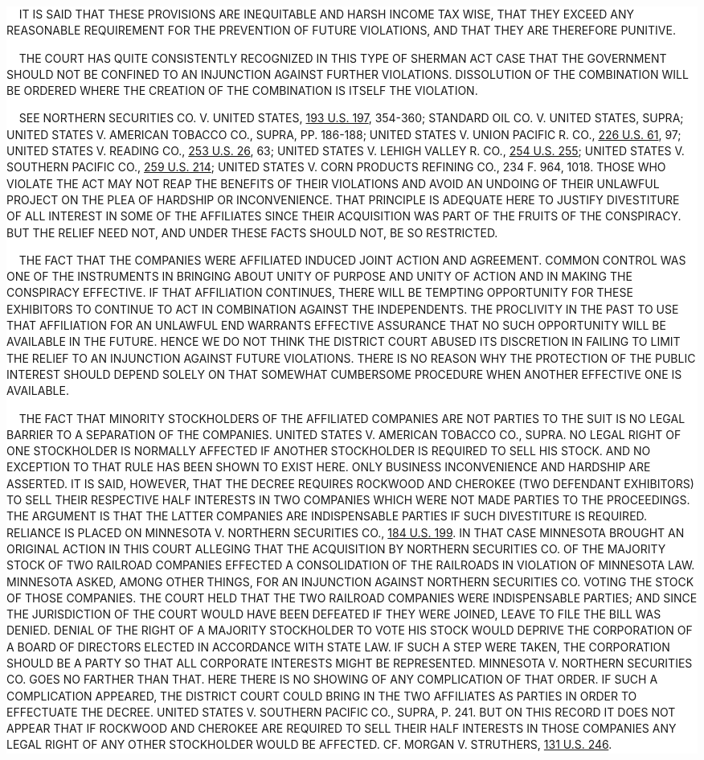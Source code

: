     IT IS SAID THAT THESE PROVISIONS ARE INEQUITABLE AND HARSH INCOME TAX WISE, THAT THEY EXCEED ANY REASONABLE REQUIREMENT FOR THE PREVENTION OF FUTURE VIOLATIONS, AND THAT THEY ARE THEREFORE PUNITIVE.

    THE COURT HAS QUITE CONSISTENTLY RECOGNIZED IN THIS TYPE OF SHERMAN ACT CASE THAT THE GOVERNMENT SHOULD NOT BE CONFINED TO AN INJUNCTION AGAINST FURTHER VIOLATIONS.  DISSOLUTION OF THE COMBINATION WILL BE ORDERED WHERE THE CREATION OF THE COMBINATION IS ITSELF THE VIOLATION.

    SEE NORTHERN SECURITIES CO. V. UNITED STATES, [193 U.S. 197][/us/courts/scotus/usReporter/193/197], 354-360; STANDARD OIL CO. V. UNITED STATES, SUPRA; UNITED STATES V. AMERICAN TOBACCO CO., SUPRA, PP. 186-188; UNITED STATES V. UNION PACIFIC R. CO., [226 U.S. 61][/us/courts/scotus/usReporter/226/61], 97; UNITED STATES V. READING CO., [253 U.S. 26][/us/courts/scotus/usReporter/253/26], 63; UNITED STATES V. LEHIGH VALLEY R. CO., [254 U.S. 255][/us/courts/scotus/usReporter/254/255]; UNITED STATES V. SOUTHERN PACIFIC CO., [259 U.S. 214][/us/courts/scotus/usReporter/259/214]; UNITED STATES V. CORN PRODUCTS REFINING CO., 234 F. 964, 1018.  THOSE WHO VIOLATE THE ACT MAY NOT REAP THE BENEFITS OF THEIR VIOLATIONS AND AVOID AN UNDOING OF THEIR UNLAWFUL PROJECT ON THE PLEA OF HARDSHIP OR INCONVENIENCE.  THAT PRINCIPLE IS ADEQUATE HERE TO JUSTIFY DIVESTITURE OF ALL INTEREST IN SOME OF THE AFFILIATES SINCE THEIR ACQUISITION WAS PART OF THE FRUITS OF THE CONSPIRACY.  BUT THE RELIEF NEED NOT, AND UNDER THESE FACTS SHOULD NOT, BE SO RESTRICTED.

    THE FACT THAT THE COMPANIES WERE AFFILIATED INDUCED JOINT ACTION AND AGREEMENT.  COMMON CONTROL WAS ONE OF THE INSTRUMENTS IN BRINGING ABOUT UNITY OF PURPOSE AND UNITY OF ACTION AND IN MAKING THE CONSPIRACY EFFECTIVE.  IF THAT AFFILIATION CONTINUES, THERE WILL BE TEMPTING OPPORTUNITY FOR THESE EXHIBITORS TO CONTINUE TO ACT IN COMBINATION AGAINST THE INDEPENDENTS.  THE PROCLIVITY IN THE PAST TO USE THAT AFFILIATION FOR AN UNLAWFUL END WARRANTS EFFECTIVE ASSURANCE THAT NO SUCH OPPORTUNITY WILL BE AVAILABLE IN THE FUTURE.  HENCE WE DO NOT THINK THE DISTRICT COURT ABUSED ITS DISCRETION IN FAILING TO LIMIT THE RELIEF TO AN INJUNCTION AGAINST FUTURE VIOLATIONS.  THERE IS NO REASON WHY THE PROTECTION OF THE PUBLIC INTEREST SHOULD DEPEND SOLELY ON THAT SOMEWHAT CUMBERSOME PROCEDURE WHEN ANOTHER EFFECTIVE ONE IS AVAILABLE.

    THE FACT THAT MINORITY STOCKHOLDERS OF THE AFFILIATED COMPANIES ARE NOT PARTIES TO THE SUIT IS NO LEGAL BARRIER TO A SEPARATION OF THE COMPANIES.  UNITED STATES V. AMERICAN TOBACCO CO., SUPRA. NO LEGAL RIGHT OF ONE STOCKHOLDER IS NORMALLY AFFECTED IF ANOTHER STOCKHOLDER IS REQUIRED TO SELL HIS STOCK.  AND NO EXCEPTION TO THAT RULE HAS BEEN SHOWN TO EXIST HERE.  ONLY BUSINESS INCONVENIENCE AND HARDSHIP ARE ASSERTED.  IT IS SAID, HOWEVER, THAT THE DECREE REQUIRES ROCKWOOD AND CHEROKEE (TWO DEFENDANT EXHIBITORS) TO SELL THEIR RESPECTIVE HALF INTERESTS IN TWO COMPANIES WHICH WERE NOT MADE PARTIES TO THE PROCEEDINGS.  THE ARGUMENT IS THAT THE LATTER COMPANIES ARE INDISPENSABLE PARTIES IF SUCH DIVESTITURE IS REQUIRED.  RELIANCE IS PLACED ON MINNESOTA V. NORTHERN SECURITIES CO., [184 U.S. 199][/us/courts/scotus/usReporter/184/199].  IN THAT CASE MINNESOTA BROUGHT AN ORIGINAL ACTION IN THIS COURT ALLEGING THAT THE ACQUISITION BY NORTHERN SECURITIES CO. OF THE MAJORITY STOCK OF TWO RAILROAD COMPANIES EFFECTED A CONSOLIDATION OF THE RAILROADS IN VIOLATION OF MINNESOTA LAW.  MINNESOTA ASKED, AMONG OTHER THINGS, FOR AN INJUNCTION AGAINST NORTHERN SECURITIES CO. VOTING THE STOCK OF THOSE COMPANIES.  THE COURT HELD THAT THE TWO RAILROAD COMPANIES WERE INDISPENSABLE PARTIES; AND SINCE THE JURISDICTION OF THE COURT WOULD HAVE BEEN DEFEATED IF THEY WERE JOINED, LEAVE TO FILE THE BILL WAS DENIED.  DENIAL OF THE RIGHT OF A MAJORITY STOCKHOLDER TO VOTE HIS STOCK WOULD DEPRIVE THE CORPORATION OF A BOARD OF DIRECTORS ELECTED IN ACCORDANCE WITH STATE LAW.  IF SUCH A STEP WERE TAKEN, THE CORPORATION SHOULD BE A PARTY SO THAT ALL CORPORATE INTERESTS MIGHT BE REPRESENTED.  MINNESOTA V. NORTHERN SECURITIES CO. GOES NO FARTHER THAN THAT.  HERE THERE IS NO SHOWING OF ANY COMPLICATION OF THAT ORDER.  IF SUCH A COMPLICATION APPEARED, THE DISTRICT COURT COULD BRING IN THE TWO AFFILIATES AS PARTIES IN ORDER TO EFFECTUATE THE DECREE.  UNITED STATES V. SOUTHERN PACIFIC CO., SUPRA, P. 241.  BUT ON THIS RECORD IT DOES NOT APPEAR THAT IF ROCKWOOD AND CHEROKEE ARE REQUIRED TO SELL THEIR HALF INTERESTS IN THOSE COMPANIES ANY LEGAL RIGHT OF ANY OTHER STOCKHOLDER WOULD BE AFFECTED.  CF. MORGAN V. STRUTHERS, [131 U.S. 246][/us/courts/scotus/usReporter/131/246].


[/us/courts/scotus/usReporter/323/173]: https://publicdocs.github.io/go/links?ns=uslm-x&ref=%2Fus%2Fcourts%2Fscotus%2FusReporter%2F323%2F173
[/us/stat/26/209]: https://publicdocs.github.io/go/links?ns=uslm&ref=%2Fus%2Fstat%2F26%2F209
[/us/stat/32/823]: https://publicdocs.github.io/go/links?ns=uslm&ref=%2Fus%2Fstat%2F32%2F823
[/us/usc/t15/s29]: https://publicdocs.github.io/go/links?ns=uslm&ref=%2Fus%2Fusc%2Ft15%2Fs29
[/us/stat/43/936]: https://publicdocs.github.io/go/links?ns=uslm&ref=%2Fus%2Fstat%2F43%2F936
[/us/usc/t28/s345]: https://publicdocs.github.io/go/links?ns=uslm&ref=%2Fus%2Fusc%2Ft28%2Fs345
[/us/courts/scotus/usReporter/318/203]: https://publicdocs.github.io/go/links?ns=uslm-x&ref=%2Fus%2Fcourts%2Fscotus%2FusReporter%2F318%2F203
[/us/courts/scotus/usReporter/298/167]: https://publicdocs.github.io/go/links?ns=uslm-x&ref=%2Fus%2Fcourts%2Fscotus%2FusReporter%2F298%2F167
[/us/courts/scotus/usReporter/274/12]: https://publicdocs.github.io/go/links?ns=uslm-x&ref=%2Fus%2Fcourts%2Fscotus%2FusReporter%2F274%2F12
[/us/courts/scotus/usReporter/306/573]: https://publicdocs.github.io/go/links?ns=uslm-x&ref=%2Fus%2Fcourts%2Fscotus%2FusReporter%2F306%2F573
[/us/courts/scotus/usReporter/306/208]: https://publicdocs.github.io/go/links?ns=uslm-x&ref=%2Fus%2Fcourts%2Fscotus%2FusReporter%2F306%2F208
[/us/courts/scotus/usReporter/263/291]: https://publicdocs.github.io/go/links?ns=uslm-x&ref=%2Fus%2Fcourts%2Fscotus%2FusReporter%2F263%2F291
[/us/courts/scotus/usReporter/287/86]: https://publicdocs.github.io/go/links?ns=uslm-x&ref=%2Fus%2Fcourts%2Fscotus%2FusReporter%2F287%2F86
[/us/courts/scotus/usReporter/293/190]: https://publicdocs.github.io/go/links?ns=uslm-x&ref=%2Fus%2Fcourts%2Fscotus%2FusReporter%2F293%2F190
[/us/courts/scotus/usReporter/275/600]: https://publicdocs.github.io/go/links?ns=uslm-x&ref=%2Fus%2Fcourts%2Fscotus%2FusReporter%2F275%2F600
[/us/courts/scotus/usReporter/245/229]: https://publicdocs.github.io/go/links?ns=uslm-x&ref=%2Fus%2Fcourts%2Fscotus%2FusReporter%2F245%2F229
[/us/courts/scotus/usReporter/263/586]: https://publicdocs.github.io/go/links?ns=uslm-x&ref=%2Fus%2Fcourts%2Fscotus%2FusReporter%2F263%2F586
[/us/courts/scotus/usReporter/221/1]: https://publicdocs.github.io/go/links?ns=uslm-x&ref=%2Fus%2Fcourts%2Fscotus%2FusReporter%2F221%2F1
[/us/courts/scotus/usReporter/221/106]: https://publicdocs.github.io/go/links?ns=uslm-x&ref=%2Fus%2Fcourts%2Fscotus%2FusReporter%2F221%2F106
[/us/courts/scotus/usReporter/309/436]: https://publicdocs.github.io/go/links?ns=uslm-x&ref=%2Fus%2Fcourts%2Fscotus%2FusReporter%2F309%2F436
[/us/courts/scotus/usReporter/321/707]: https://publicdocs.github.io/go/links?ns=uslm-x&ref=%2Fus%2Fcourts%2Fscotus%2FusReporter%2F321%2F707
[/us/courts/scotus/usReporter/273/392]: https://publicdocs.github.io/go/links?ns=uslm-x&ref=%2Fus%2Fcourts%2Fscotus%2FusReporter%2F273%2F392
[/us/courts/scotus/usReporter/312/457]: https://publicdocs.github.io/go/links?ns=uslm-x&ref=%2Fus%2Fcourts%2Fscotus%2FusReporter%2F312%2F457
[/us/courts/scotus/usReporter/310/150]: https://publicdocs.github.io/go/links?ns=uslm-x&ref=%2Fus%2Fcourts%2Fscotus%2FusReporter%2F310%2F150
[/us/courts/scotus/usReporter/193/197]: https://publicdocs.github.io/go/links?ns=uslm-x&ref=%2Fus%2Fcourts%2Fscotus%2FusReporter%2F193%2F197
[/us/courts/scotus/usReporter/226/61]: https://publicdocs.github.io/go/links?ns=uslm-x&ref=%2Fus%2Fcourts%2Fscotus%2FusReporter%2F226%2F61
[/us/courts/scotus/usReporter/253/26]: https://publicdocs.github.io/go/links?ns=uslm-x&ref=%2Fus%2Fcourts%2Fscotus%2FusReporter%2F253%2F26
[/us/courts/scotus/usReporter/254/255]: https://publicdocs.github.io/go/links?ns=uslm-x&ref=%2Fus%2Fcourts%2Fscotus%2FusReporter%2F254%2F255
[/us/courts/scotus/usReporter/259/214]: https://publicdocs.github.io/go/links?ns=uslm-x&ref=%2Fus%2Fcourts%2Fscotus%2FusReporter%2F259%2F214
[/us/courts/scotus/usReporter/184/199]: https://publicdocs.github.io/go/links?ns=uslm-x&ref=%2Fus%2Fcourts%2Fscotus%2FusReporter%2F184%2F199
[/us/courts/scotus/usReporter/131/246]: https://publicdocs.github.io/go/links?ns=uslm-x&ref=%2Fus%2Fcourts%2Fscotus%2FusReporter%2F131%2F246
[/us/courts/scotus/usReporter/306/208]: https://publicdocs.github.io/go/links?ns=uslm-x&ref=%2Fus%2Fcourts%2Fscotus%2FusReporter%2F306%2F208